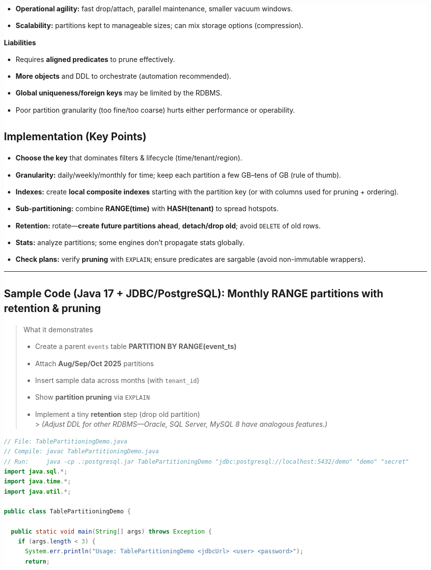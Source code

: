 -   **Operational agility:** fast drop/attach, parallel maintenance, smaller vacuum windows.

-   **Scalability:** partitions kept to manageable sizes; can mix storage options (compression).


**Liabilities**

-   Requires **aligned predicates** to prune effectively.

-   **More objects** and DDL to orchestrate (automation recommended).

-   **Global uniqueness/foreign keys** may be limited by the RDBMS.

-   Poor partition granularity (too fine/too coarse) hurts either performance or operability.


## Implementation (Key Points)

-   **Choose the key** that dominates filters & lifecycle (time/tenant/region).

-   **Granularity:** daily/weekly/monthly for time; keep each partition a few GB–tens of GB (rule of thumb).

-   **Indexes:** create **local composite indexes** starting with the partition key (or with columns used for pruning + ordering).

-   **Sub-partitioning:** combine **RANGE(time)** with **HASH(tenant)** to spread hotspots.

-   **Retention:** rotate—**create future partitions ahead**, **detach/drop old**; avoid `DELETE` of old rows.

-   **Stats:** analyze partitions; some engines don’t propagate stats globally.

-   **Check plans:** verify **pruning** with `EXPLAIN`; ensure predicates are sargable (avoid non-immutable wrappers).


---

## Sample Code (Java 17 + JDBC/PostgreSQL): Monthly RANGE partitions with retention & pruning

> What it demonstrates
>
> -   Create a parent `events` table **PARTITION BY RANGE(event\_ts)**
>
> -   Attach **Aug/Sep/Oct 2025** partitions
>
> -   Insert sample data across months (with `tenant_id`)
>
> -   Show **partition pruning** via `EXPLAIN`
>
> -   Implement a tiny **retention** step (drop old partition)  
      >     *(Adjust DDL for other RDBMS—Oracle, SQL Server, MySQL 8 have analogous features.)*
>

```java
// File: TablePartitioningDemo.java
// Compile: javac TablePartitioningDemo.java
// Run:     java -cp .:postgresql.jar TablePartitioningDemo "jdbc:postgresql://localhost:5432/demo" "demo" "secret"
import java.sql.*;
import java.time.*;
import java.util.*;

public class TablePartitioningDemo {

  public static void main(String[] args) throws Exception {
    if (args.length < 3) {
      System.err.println("Usage: TablePartitioningDemo <jdbcUrl> <user> <password>");
      return;
```